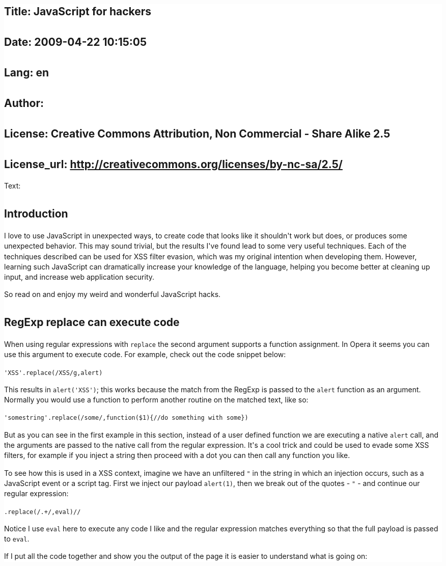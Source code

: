 Title: JavaScript for hackers
----
Date: 2009-04-22 10:15:05
----
Lang: en
----
Author: 
----
License: Creative Commons Attribution, Non Commercial - Share Alike 2.5
----
License_url: http://creativecommons.org/licenses/by-nc-sa/2.5/
----
Text:

<h2>Introduction</h2>

<p>I love to use JavaScript in unexpected ways, to create code that looks like it shouldn&#39;t work but does, or produces some unexpected behavior. This may sound trivial, but the results I&#39;ve found lead to some very useful techniques.  Each of the techniques described can be used for XSS filter evasion, which was my original intention when developing them. However, learning such JavaScript can dramatically increase your knowledge of the language, helping you become better at cleaning up input, and increase web application security.</p>

<p>So read on and enjoy my weird and wonderful JavaScript hacks.</p>

<h2>RegExp replace can execute code</h2>

<p>When using regular expressions with <code>replace</code> the second argument supports a function assignment. In Opera it seems you can use this argument to execute code. For example, check out the code snippet below:</p>

<pre><code>&#39;XSS&#39;.replace(/XSS/g,alert)</code></pre>

<p>This results in <code>alert(&#39;XSS&#39;)</code>; this works because the match from the RegExp is passed to the <code>alert</code> function as an argument. Normally you would use a function to perform another routine on the matched text, like so:</p>

<pre><code>&#39;somestring&#39;.replace(/some/,function($1){//do something with some})</code></pre>

<p>But as you can see in the first example in this section, instead of a user defined function we are executing a native <code>alert</code> call, and the arguments are passed to the native call from the regular expression. It&#39;s a cool trick and could be used to evade some XSS filters, for example if you inject a string then proceed with a dot you can then call any function you like.</p>

<p>To see how this is used in a XSS context, imagine we have an unfiltered <code>&quot;</code> in the string in which an injection occurs, such as a JavaScript event or a script tag. First we inject our payload <code>alert(1)</code>, then we break out of the quotes - <code>&quot;</code> - and continue our regular expression:</p>

<pre><code>.replace(/.+/,eval)//</code></pre>

<p>Notice I use <code>eval</code> here to execute any code I like and the regular expression matches everything so that the full payload is passed to <code>eval</code>.</p>

<p>If I put all the code together and show you the output of the page it is easier to understand what is going on:</p>

